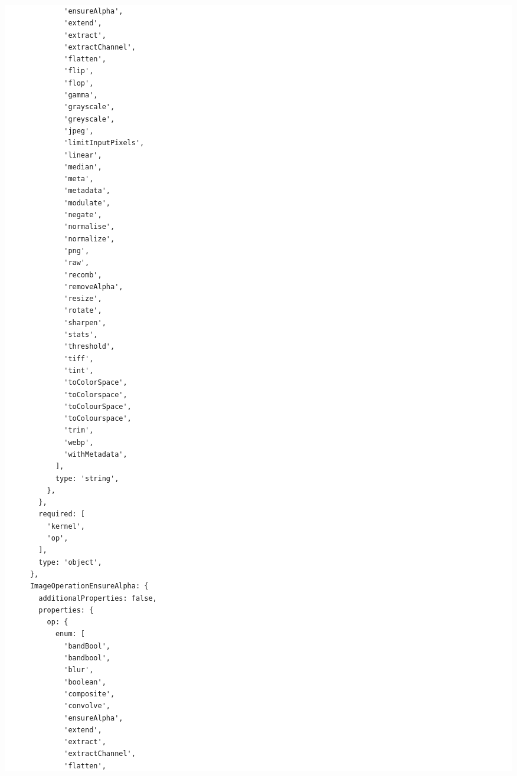                   'ensureAlpha',
                  'extend',
                  'extract',
                  'extractChannel',
                  'flatten',
                  'flip',
                  'flop',
                  'gamma',
                  'grayscale',
                  'greyscale',
                  'jpeg',
                  'limitInputPixels',
                  'linear',
                  'median',
                  'meta',
                  'metadata',
                  'modulate',
                  'negate',
                  'normalise',
                  'normalize',
                  'png',
                  'raw',
                  'recomb',
                  'removeAlpha',
                  'resize',
                  'rotate',
                  'sharpen',
                  'stats',
                  'threshold',
                  'tiff',
                  'tint',
                  'toColorSpace',
                  'toColorspace',
                  'toColourSpace',
                  'toColourspace',
                  'trim',
                  'webp',
                  'withMetadata',
                ],
                type: 'string',
              },
            },
            required: [
              'kernel',
              'op',
            ],
            type: 'object',
          },
          ImageOperationEnsureAlpha: {
            additionalProperties: false,
            properties: {
              op: {
                enum: [
                  'bandBool',
                  'bandbool',
                  'blur',
                  'boolean',
                  'composite',
                  'convolve',
                  'ensureAlpha',
                  'extend',
                  'extract',
                  'extractChannel',
                  'flatten',